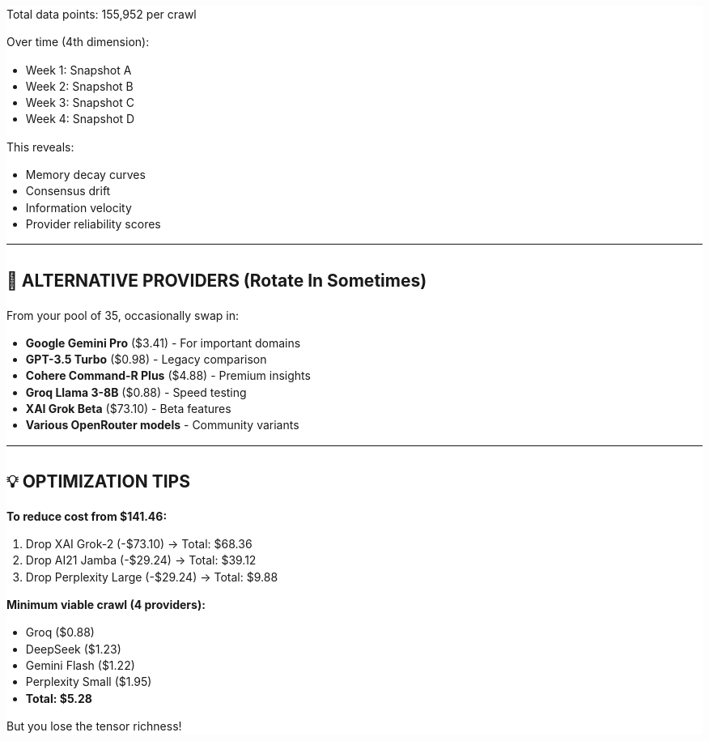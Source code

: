 Total data points: 155,952 per crawl

Over time (4th dimension):
- Week 1: Snapshot A
- Week 2: Snapshot B
- Week 3: Snapshot C
- Week 4: Snapshot D

This reveals:
- Memory decay curves
- Consensus drift
- Information velocity
- Provider reliability scores

---

## 🎲 ALTERNATIVE PROVIDERS (Rotate In Sometimes)

From your pool of 35, occasionally swap in:
- **Google Gemini Pro** ($3.41) - For important domains
- **GPT-3.5 Turbo** ($0.98) - Legacy comparison
- **Cohere Command-R Plus** ($4.88) - Premium insights
- **Groq Llama 3-8B** ($0.88) - Speed testing
- **XAI Grok Beta** ($73.10) - Beta features
- **Various OpenRouter models** - Community variants

---

## 💡 OPTIMIZATION TIPS

**To reduce cost from $141.46:**
1. Drop XAI Grok-2 (-$73.10) → Total: $68.36
2. Drop AI21 Jamba (-$29.24) → Total: $39.12
3. Drop Perplexity Large (-$29.24) → Total: $9.88

**Minimum viable crawl (4 providers):**
- Groq ($0.88)
- DeepSeek ($1.23)
- Gemini Flash ($1.22)
- Perplexity Small ($1.95)
- **Total: $5.28**

But you lose the tensor richness!